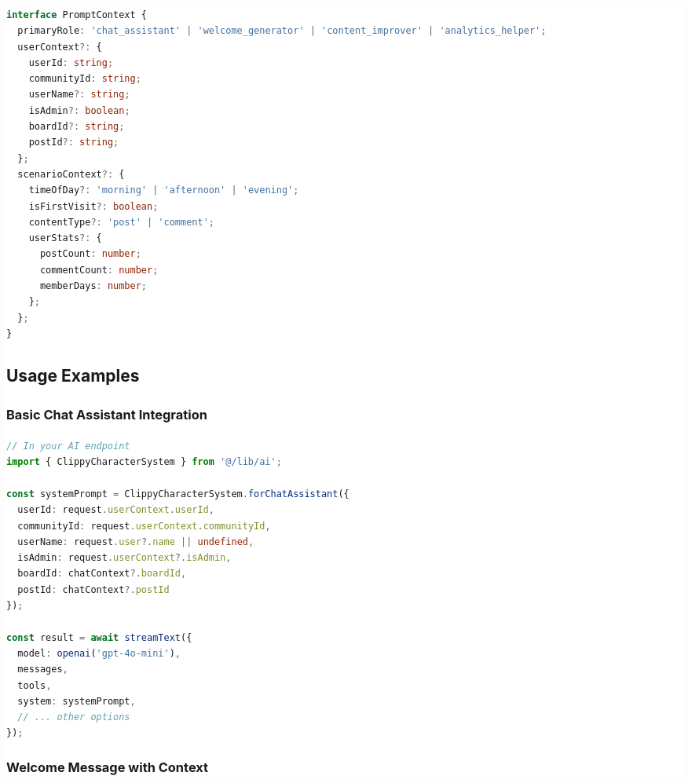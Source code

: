 ```typescript
interface PromptContext {
  primaryRole: 'chat_assistant' | 'welcome_generator' | 'content_improver' | 'analytics_helper';
  userContext?: {
    userId: string;
    communityId: string;
    userName?: string;
    isAdmin?: boolean;
    boardId?: string;
    postId?: string;
  };
  scenarioContext?: {
    timeOfDay?: 'morning' | 'afternoon' | 'evening';
    isFirstVisit?: boolean;
    contentType?: 'post' | 'comment';
    userStats?: {
      postCount: number;
      commentCount: number;
      memberDays: number;
    };
  };
}
```

## Usage Examples

### Basic Chat Assistant Integration

```typescript
// In your AI endpoint
import { ClippyCharacterSystem } from '@/lib/ai';

const systemPrompt = ClippyCharacterSystem.forChatAssistant({
  userId: request.userContext.userId,
  communityId: request.userContext.communityId,
  userName: request.user?.name || undefined,
  isAdmin: request.userContext?.isAdmin,
  boardId: chatContext?.boardId,
  postId: chatContext?.postId
});

const result = await streamText({
  model: openai('gpt-4o-mini'),
  messages,
  tools,
  system: systemPrompt,
  // ... other options
});
```

### Welcome Message with Context
